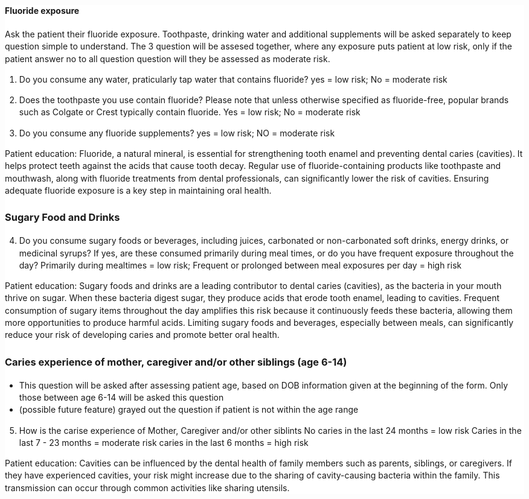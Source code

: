 #### Fluoride exposure
Ask the patient their fluoride exposure. Toothpaste, drinking water and additional supplements will be asked separately to keep question simple to understand. 
The 3 question will be assesed together, where any exposure puts patient at low risk, only if the patient answer no to all question question will they be assessed as moderate risk.

1. Do you consume any water, praticularly tap water that contains fluoride?
yes = low risk; No = moderate risk

2. Does the toothpaste you use contain fluoride? Please note that unless otherwise specified as fluoride-free, popular brands such as Colgate or Crest typically contain fluoride.
Yes = low risk; No = moderate risk

3. Do you consume any fluoride supplements?
yes = low risk; NO = moderate risk

Patient education:
Fluoride, a natural mineral, is essential for strengthening tooth enamel and preventing dental caries (cavities). It helps protect teeth against the acids that cause tooth decay. Regular use of fluoride-containing products like toothpaste and mouthwash, along with fluoride treatments from dental professionals, can significantly lower the risk of cavities. Ensuring adequate fluoride exposure is a key step in maintaining oral health.

### Sugary Food and Drinks
4. Do you consume sugary foods or beverages, including juices, carbonated or non-carbonated soft drinks, energy drinks, or medicinal syrups? If yes, are these consumed primarily during meal times, or do you have frequent exposure throughout the day?
Primarily during mealtimes = low risk; Frequent or prolonged between meal exposures per day = high risk

Patient education:
Sugary foods and drinks are a leading contributor to dental caries (cavities), as the bacteria in your mouth thrive on sugar. When these bacteria digest sugar, they produce acids that erode tooth enamel, leading to cavities. Frequent consumption of sugary items throughout the day amplifies this risk because it continuously feeds these bacteria, allowing them more opportunities to produce harmful acids. Limiting sugary foods and beverages, especially between meals, can significantly reduce your risk of developing caries and promote better oral health.

### Caries experience of mother, caregiver and/or other siblings (age 6-14)
- This question will be asked after assessing patient age, based on DOB information given at the beginning of the form. Only those between age 6-14 will be asked this question
- (possible future feature) grayed out the question if patient is not within the age range
5. How is the carise experience of Mother, Caregiver and/or other siblints
No caries in the last 24 months = low risk
Caries in the last 7 - 23 months = moderate risk
caries in the last 6 months = high risk 

Patient education:
Cavities can be influenced by the dental health of family members such as parents, siblings, or caregivers. If they have experienced cavities, your risk might increase due to the sharing of cavity-causing bacteria within the family. This transmission can occur through common activities like sharing utensils.
